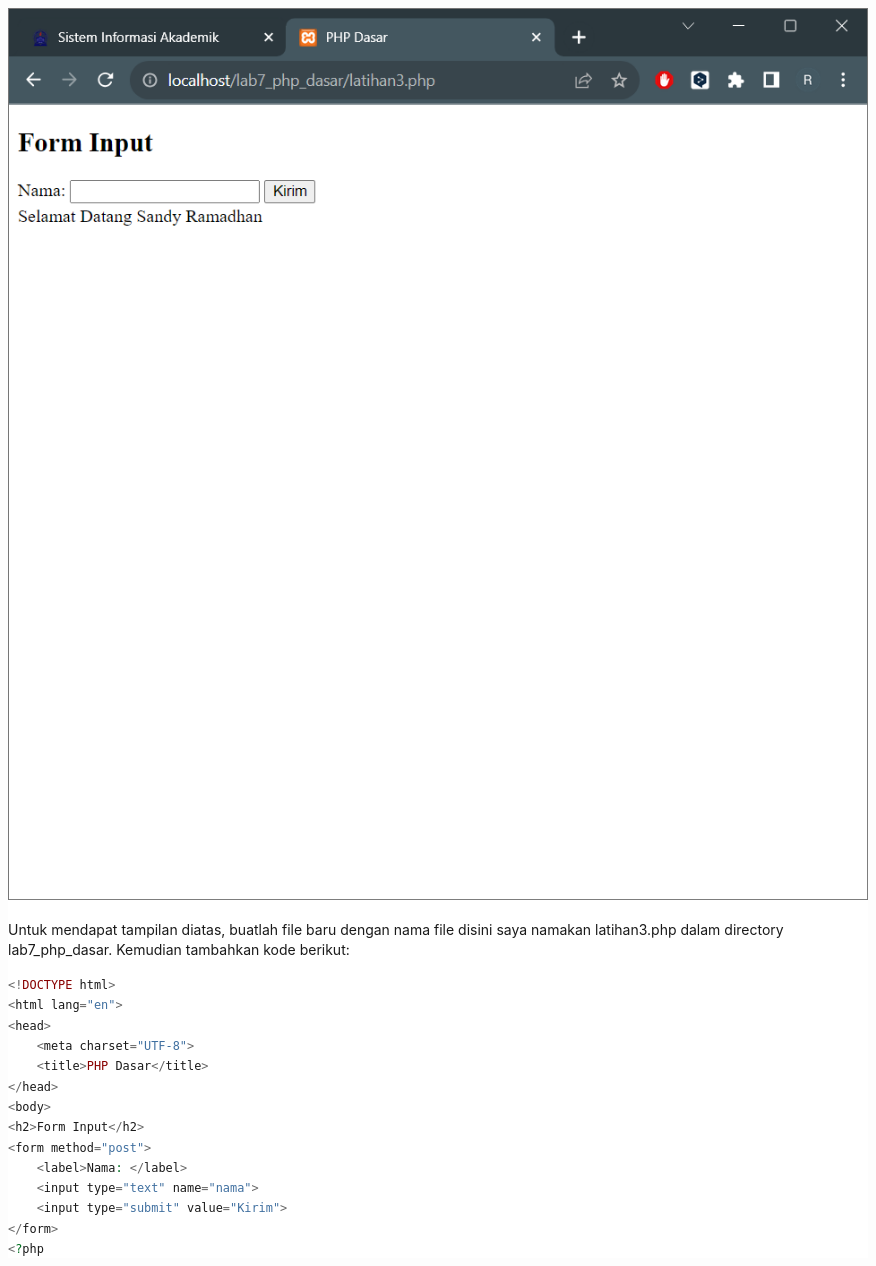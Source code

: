 ![png](gambar/8.png)

Untuk mendapat tampilan diatas, buatlah file baru dengan nama file disini saya namakan latihan3.php dalam directory lab7_php_dasar. Kemudian tambahkan kode berikut:

```php
<!DOCTYPE html>
<html lang="en">
<head>
    <meta charset="UTF-8">
    <title>PHP Dasar</title>
</head>
<body>
<h2>Form Input</h2>
<form method="post">
    <label>Nama: </label>
    <input type="text" name="nama">
    <input type="submit" value="Kirim">
</form>
<?php
```